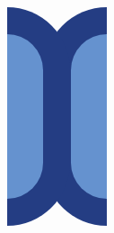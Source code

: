 <div></div>
<style>
  body{
    background: #6592CF;
  }
  div {
    width: 40px;
    height: 183px;
    background: #6592CF;
    position: absolute;
    left: 145px;
    top: 30px;
    border-radius: 0 71px 71px 0;
    border: solid #243D83 30px;
    border-left: none;
    -webkit-box-reflect: right -29px;
  }
</style>